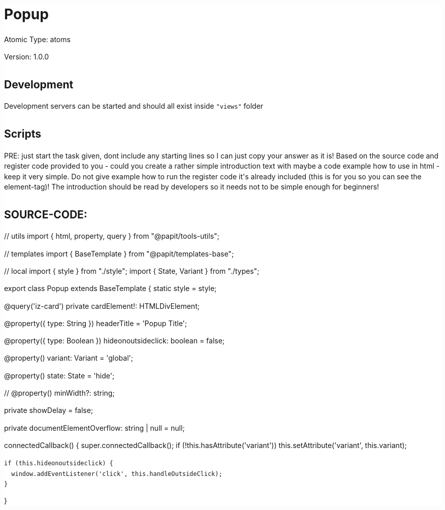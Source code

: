 # Popup

Atomic Type: atoms

Version: 1.0.0

## Development 
Development servers can be started and should all exist inside `"views"` folder

## Scripts 
PRE: just start the task given, dont include any starting lines so I can just copy your answer as it is!
 Based on the source code and register code provided to you - could you create a rather simple introduction text with maybe a code example how to use in html - keep it very simple. Do not give example how to run the register code it's already included (this is for you so you can see the element-tag)! The introduction should be read by developers so it needs not to be simple enough for beginners!

## SOURCE-CODE:
// utils 
import { html, property, query } from "@papit/tools-utils";

// templates
import { BaseTemplate } from "@papit/templates-base";

// local 
import { style } from "./style";
import { State, Variant } from "./types";

export class Popup extends BaseTemplate {
  static style = style;

  @query('iz-card') private cardElement!: HTMLDivElement;

  @property({ type: String }) headerTitle = 'Popup Title';

  @property({ type: Boolean }) hideonoutsideclick: boolean = false;

  @property() variant: Variant = 'global';

  @property() state: State = 'hide';

  // @property() minWidth?: string;

  private showDelay = false;

  private documentElementOverflow: string | null = null;

  connectedCallback() {
    super.connectedCallback();
    if (!this.hasAttribute('variant'))
      this.setAttribute('variant', this.variant);

    if (this.hideonoutsideclick) {
      window.addEventListener('click', this.handleOutsideClick);
    }
  }
